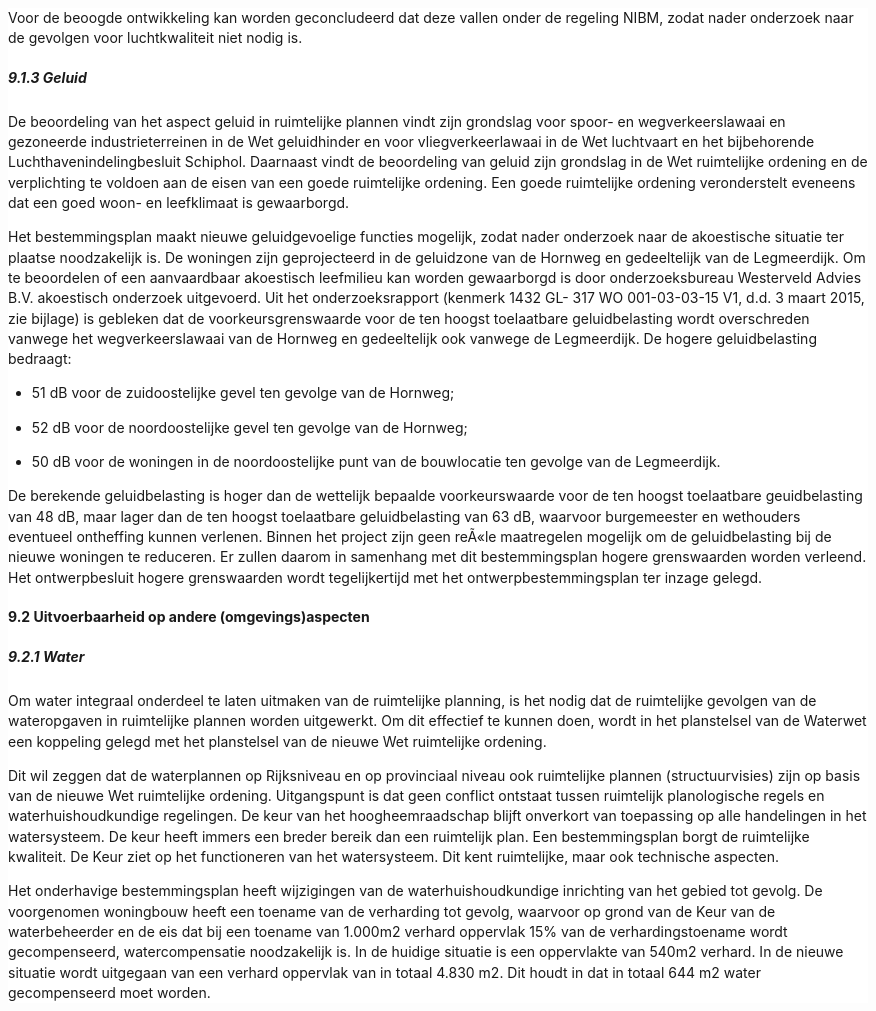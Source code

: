 Voor de beoogde ontwikkeling kan worden geconcludeerd dat deze vallen onder de regeling NIBM, zodat nader onderzoek naar de gevolgen voor luchtkwaliteit niet nodig is.

##### 9\.1\.3 Geluid

De beoordeling van het aspect geluid in ruimtelijke plannen vindt zijn grondslag voor spoor\- en wegverkeerslawaai en gezoneerde industrieterreinen in de Wet geluidhinder en voor vliegverkeerlawaai in de Wet luchtvaart en het bijbehorende Luchthavenindelingbesluit Schiphol. Daarnaast vindt de beoordeling van geluid zijn grondslag in de Wet ruimtelijke ordening en de verplichting te voldoen aan de eisen van een goede ruimtelijke ordening. Een goede ruimtelijke ordening veronderstelt eveneens dat een goed woon\- en leefklimaat is gewaarborgd.

Het bestemmingsplan maakt nieuwe geluidgevoelige functies mogelijk, zodat nader onderzoek naar de akoestische situatie ter plaatse noodzakelijk is. De woningen zijn geprojecteerd in de geluidzone van de Hornweg en gedeeltelijk van de Legmeerdijk. Om te beoordelen of een aanvaardbaar akoestisch leefmilieu kan worden gewaarborgd is door onderzoeksbureau Westerveld Advies B.V. akoestisch onderzoek uitgevoerd. Uit het onderzoeksrapport (kenmerk 1432 GL\- 317 WO 001\-03\-03\-15 V1, d.d. 3 maart 2015, zie bijlage) is gebleken dat de voorkeursgrenswaarde voor de ten hoogst toelaatbare geluidbelasting wordt overschreden vanwege het wegverkeerslawaai van de Hornweg en gedeeltelijk ook vanwege de Legmeerdijk. De hogere geluidbelasting bedraagt:

* 51 dB voor de zuidoostelijke gevel ten gevolge van de Hornweg;

* 52 dB voor de noordoostelijke gevel ten gevolge van de Hornweg;

* 50 dB voor de woningen in de noordoostelijke punt van de bouwlocatie ten gevolge van de Legmeerdijk.

De berekende geluidbelasting is hoger dan de wettelijk bepaalde voorkeurswaarde voor de ten hoogst toelaatbare geuidbelasting van 48 dB, maar lager dan de ten hoogst toelaatbare geluidbelasting van 63 dB, waarvoor burgemeester en wethouders eventueel ontheffing kunnen verlenen. Binnen het project zijn geen reÃ«le maatregelen mogelijk om de geluidbelasting bij de nieuwe woningen te reduceren. Er zullen daarom in samenhang met dit bestemmingsplan hogere grenswaarden worden verleend. Het ontwerpbesluit hogere grenswaarden wordt tegelijkertijd met het ontwerpbestemmingsplan ter inzage gelegd.

#### 9\.2 Uitvoerbaarheid op andere (omgevings)aspecten

##### 9\.2\.1 Water

Om water integraal onderdeel te laten uitmaken van de ruimtelijke planning, is het nodig dat de ruimtelijke gevolgen van de wateropgaven in ruimtelijke plannen worden uitgewerkt. Om dit effectief te kunnen doen, wordt in het planstelsel van de Waterwet een koppeling gelegd met het planstelsel van de nieuwe Wet ruimtelijke ordening.

Dit wil zeggen dat de waterplannen op Rijksniveau en op provinciaal niveau ook ruimtelijke plannen (structuurvisies) zijn op basis van de nieuwe Wet ruimtelijke ordening. Uitgangspunt is dat geen conflict ontstaat tussen ruimtelijk planologische regels en waterhuishoudkundige regelingen. De keur van het hoogheemraadschap blijft onverkort van toepassing op alle handelingen in het watersysteem. De keur heeft immers een breder bereik dan een ruimtelijk plan. Een bestemmingsplan borgt de ruimtelijke kwaliteit. De Keur ziet op het functioneren van het watersysteem. Dit kent ruimtelijke, maar ook technische aspecten.

Het onderhavige bestemmingsplan heeft wijzigingen van de waterhuishoudkundige inrichting van het gebied tot gevolg. De voorgenomen woningbouw heeft een toename van de verharding tot gevolg, waarvoor op grond van de Keur van de waterbeheerder en de eis dat bij een toename van 1\.000m2 verhard oppervlak 15% van de verhardingstoename wordt gecompenseerd, watercompensatie noodzakelijk is. In de huidige situatie is een oppervlakte van 540m2 verhard. In de nieuwe situatie wordt uitgegaan van een verhard oppervlak van in totaal 4\.830 m2. Dit houdt in dat in totaal 644 m2 water gecompenseerd moet worden.
